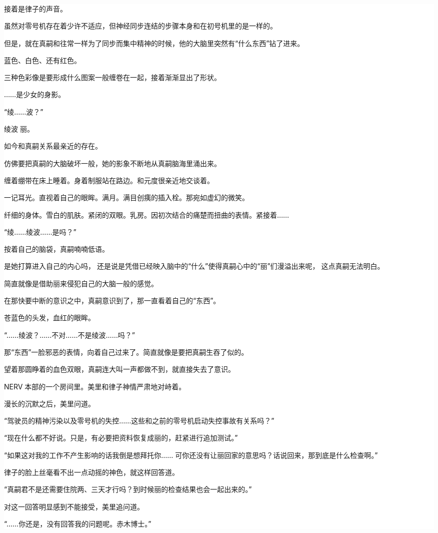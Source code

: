 接着是律子的声音。

虽然对零号机存在着少许不适应，但神经同步连结的步骤本身和在初号机里的是一样的。

但是，就在真嗣和往常一样为了同步而集中精神的时候，他的大脑里突然有“什么东西”钻了进来。

蓝色、白色、还有红色。

三种色彩像是要形成什么图案一般缠卷在一起，接着渐渐显出了形状。

……是少女的身影。

“绫……波？”

绫波 丽。

如今和真嗣关系最亲近的存在。

仿佛要把真嗣的大脑破坏一般，她的影象不断地从真嗣脑海里涌出来。

缠着绷带在床上睡着。身着制服站在路边。和元度很亲近地交谈着。

一记耳光。直视着自己的眼眸。满月。满目创痍的插入栓。那宛如虚幻的微笑。

纤细的身体。雪白的肌肤。紧闭的双眼。乳房。因初次结合的痛楚而扭曲的表情。紧接着……

“绫……绫波……是吗？”

按着自己的脑袋，真嗣喃喃低语。

是她打算进入自己的内心吗，
还是说是凭借已经映入脑中的“什么”使得真嗣心中的“丽”们漫溢出来呢，
这点真嗣无法明白。

简直就像是借助丽来侵犯自己的大脑一般的感觉。

在那快要中断的意识之中，真嗣意识到了，那一直看着自己的“东西”。

苍蓝色的头发，血红的眼眸。

“……绫波？……不对……不是绫波……吗？”

那“东西”一脸邪恶的表情，向着自己过来了。简直就像是要把真嗣生吞了似的。

望着那圆睁着的血色双眼，真嗣连大叫一声都做不到，就直接失去了意识。

NERV 本部的一个房间里。美里和律子神情严肃地对峙着。

漫长的沉默之后，美里问道。

“驾驶员的精神污染以及零号机的失控……这些和之前的零号机启动失控事故有关系吗？”

“现在什么都不好说。只是，有必要把资料恢复成丽的，赶紧进行追加测试。”

“如果这对我的工作不产生影响的话我倒是想拜托你……
可你还没有让丽回家的意思吗？话说回来，那到底是什么检查啊。”

律子的脸上丝毫看不出一点动摇的神色，就这样回答道。

“真嗣君不是还需要住院两、三天才行吗？到时候丽的检查结果也会一起出来的。”

对这一回答明显感到不能接受，美里追问道。

“……你还是，没有回答我的问题呢。赤木博士。”
